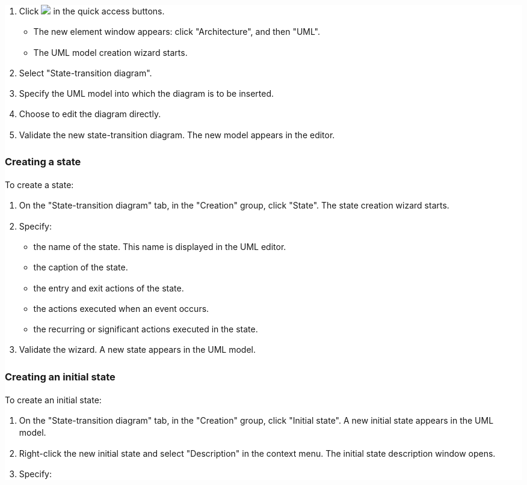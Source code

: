 1. Click ![](https://doc.pcsoft.fr/en-US/images/image.awp?langid=3&name=ico_nouveau.gif)
 in the quick access buttons. 

	- The new element window appears: click "Architecture", and then "UML".

	- The UML model creation wizard starts.




2. Select "State-transition diagram".

3. Specify the UML model into which the diagram is to be inserted.

4. Choose to edit the diagram directly.

5. Validate the new state-transition diagram. The new model appears in the editor.



<a name="NOTE2_2"></a>


### Creating a state
<a name="creating_state_ELTPARAGRAPHE000079"></a>

To create a state: 

1. On the "State-transition diagram" tab, in the "Creation" group, click "State". The state creation wizard starts.

2. Specify:

	- the name of the state. This name is displayed in the UML editor.

	- the caption of the state.

	- the entry and exit actions of the state.

	- the actions executed when an event occurs.

	- the recurring or significant actions executed in the state.




3. Validate the wizard. A new state appears in the UML model.



<a name="NOTE2_3"></a>


### Creating an initial state
<a name="creating_initial_state_ELTPARAGRAPHE000108"></a>

To create an initial state: 

1. On the "State-transition diagram" tab, in the "Creation" group, click "Initial state". A new initial state appears in the UML model.

2. Right-click the new initial state and select "Description" in the context menu. The initial state description window opens.

3. Specify:
